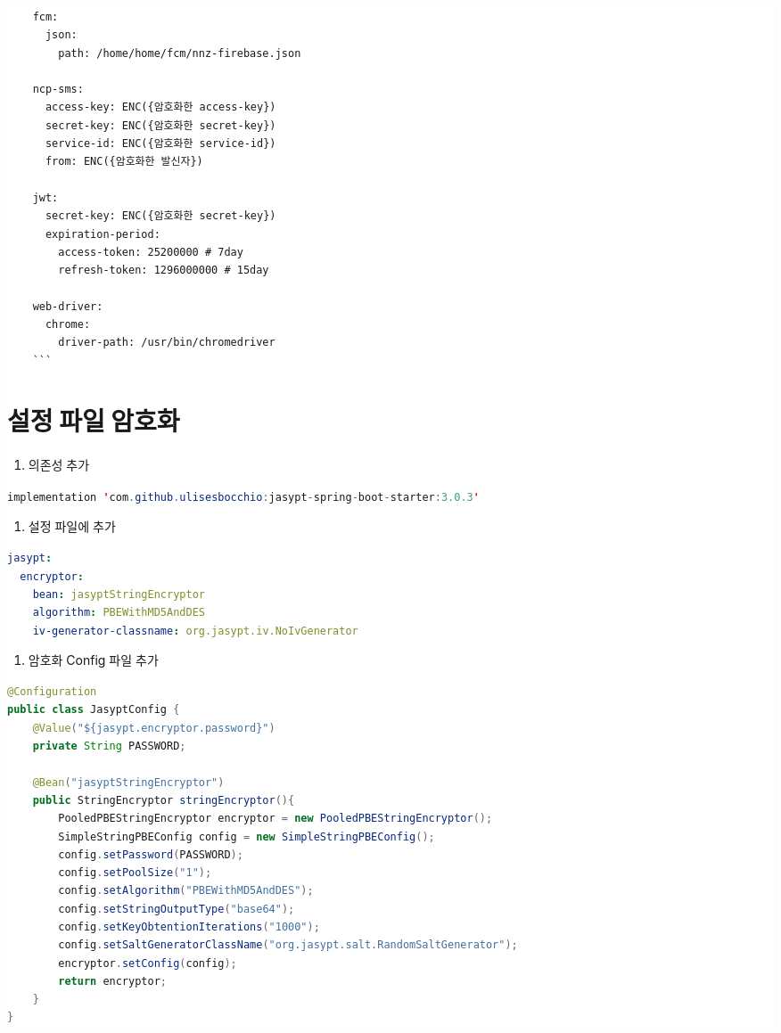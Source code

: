         fcm:
          json:
            path: /home/home/fcm/nnz-firebase.json
        
        ncp-sms:
          access-key: ENC({암호화한 access-key})
          secret-key: ENC({암호화한 secret-key})
          service-id: ENC({암호화한 service-id})
          from: ENC({암호화한 발신자})
        
        jwt:
          secret-key: ENC({암호화한 secret-key})
          expiration-period:
            access-token: 25200000 # 7day
            refresh-token: 1296000000 # 15day
        
        web-driver:
          chrome:
            driver-path: /usr/bin/chromedriver
        ```
        

# 설정 파일 암호화

1. 의존성 추가

```java
implementation 'com.github.ulisesbocchio:jasypt-spring-boot-starter:3.0.3'
```

1. 설정 파일에 추가

```yaml
jasypt:
  encryptor:
    bean: jasyptStringEncryptor
    algorithm: PBEWithMD5AndDES
    iv-generator-classname: org.jasypt.iv.NoIvGenerator
```

1. 암호화 Config 파일 추가

```java
@Configuration
public class JasyptConfig {
    @Value("${jasypt.encryptor.password}")
    private String PASSWORD;

    @Bean("jasyptStringEncryptor")
    public StringEncryptor stringEncryptor(){
        PooledPBEStringEncryptor encryptor = new PooledPBEStringEncryptor();
        SimpleStringPBEConfig config = new SimpleStringPBEConfig();
        config.setPassword(PASSWORD);
        config.setPoolSize("1");
        config.setAlgorithm("PBEWithMD5AndDES");
        config.setStringOutputType("base64");
        config.setKeyObtentionIterations("1000");
        config.setSaltGeneratorClassName("org.jasypt.salt.RandomSaltGenerator");
        encryptor.setConfig(config);
        return encryptor;
    }
}
```

